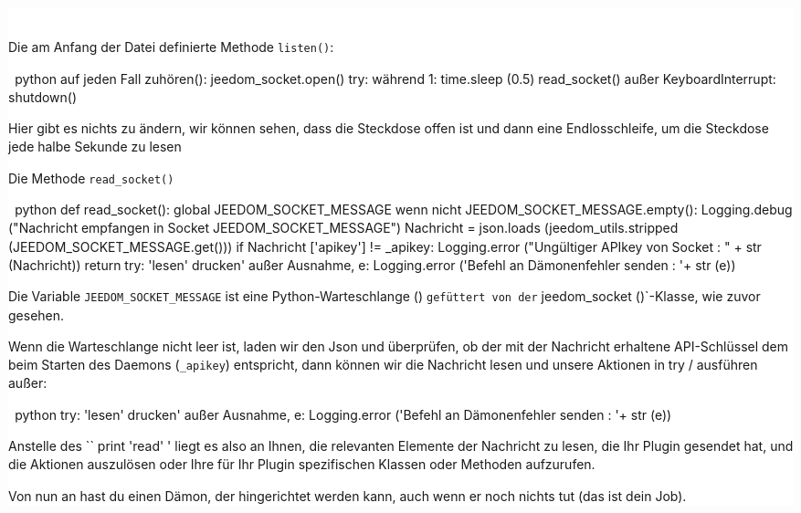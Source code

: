 `` ``

Die am Anfang der Datei definierte Methode `listen()`:

`` ``python
auf jeden Fall zuhören():
    jeedom_socket.open()
    try:
        während 1:
            time.sleep (0.5)
            read_socket()
    außer KeyboardInterrupt:
        shutdown()
`` ``

Hier gibt es nichts zu ändern, wir können sehen, dass die Steckdose offen ist und dann eine Endlosschleife, um die Steckdose jede halbe Sekunde zu lesen

Die Methode `read_socket()`

`` ``python
def read_socket():
    global JEEDOM_SOCKET_MESSAGE
    wenn nicht JEEDOM_SOCKET_MESSAGE.empty():
        Logging.debug ("Nachricht empfangen in Socket JEEDOM_SOCKET_MESSAGE")
        Nachricht = json.loads (jeedom_utils.stripped (JEEDOM_SOCKET_MESSAGE.get()))
        if Nachricht ['apikey'] != _apikey:
            Logging.error ("Ungültiger APIkey von Socket : " + str (Nachricht))
            return
        try:
            'lesen' drucken'
        außer Ausnahme, e:
            Logging.error ('Befehl an Dämonenfehler senden : '+ str (e))
`` ``

Die Variable `JEEDOM_SOCKET_MESSAGE` ist eine Python-Warteschlange () `gefüttert von der` jeedom_socket ()`-Klasse, wie zuvor gesehen.

Wenn die Warteschlange nicht leer ist, laden wir den Json und überprüfen, ob der mit der Nachricht erhaltene API-Schlüssel dem beim Starten des Daemons (`_apikey`) entspricht, dann können wir die Nachricht lesen und unsere Aktionen in try / ausführen außer:

`` ``python
        try:
            'lesen' drucken'
        außer Ausnahme, e:
            Logging.error ('Befehl an Dämonenfehler senden : '+ str (e))
`` ``

Anstelle des `` print 'read' ' liegt es also an Ihnen, die relevanten Elemente der Nachricht zu lesen, die Ihr Plugin gesendet hat, und die Aktionen auszulösen oder Ihre für Ihr Plugin spezifischen Klassen oder Methoden aufzurufen.

Von nun an hast du einen Dämon, der hingerichtet werden kann, auch wenn er noch nichts tut (das ist dein Job).
